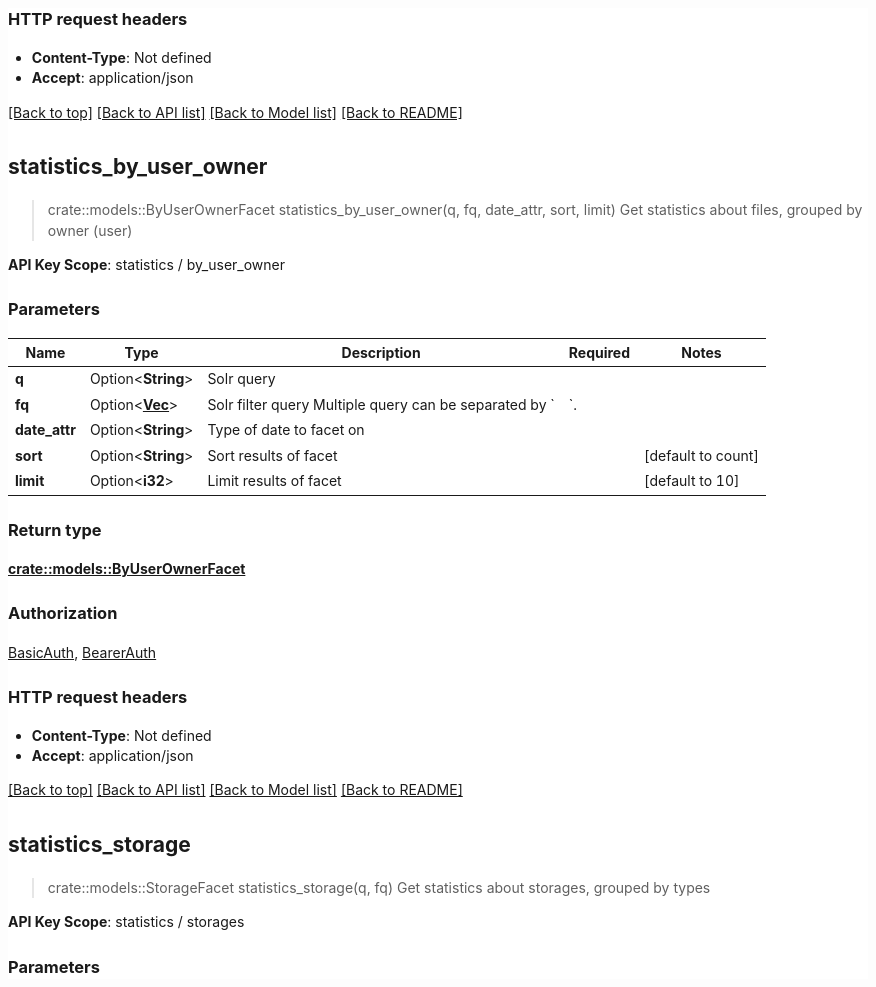 ### HTTP request headers

- **Content-Type**: Not defined
- **Accept**: application/json

[[Back to top]](#) [[Back to API list]](../README.md#documentation-for-api-endpoints) [[Back to Model list]](../README.md#documentation-for-models) [[Back to README]](../README.md)


## statistics_by_user_owner

> crate::models::ByUserOwnerFacet statistics_by_user_owner(q, fq, date_attr, sort, limit)
Get statistics about files, grouped by owner (user)

**API Key Scope**: statistics / by_user_owner

### Parameters


Name | Type | Description  | Required | Notes
------------- | ------------- | ------------- | ------------- | -------------
**q** | Option<**String**> | Solr query |  |
**fq** | Option<[**Vec<String>**](String.md)> | Solr filter query  Multiple query can be separated by `|`. |  |
**date_attr** | Option<**String**> | Type of date to facet on |  |
**sort** | Option<**String**> | Sort results of facet |  |[default to count]
**limit** | Option<**i32**> | Limit results of facet |  |[default to 10]

### Return type

[**crate::models::ByUserOwnerFacet**](by_user_owner_facet.md)

### Authorization

[BasicAuth](../README.md#BasicAuth), [BearerAuth](../README.md#BearerAuth)

### HTTP request headers

- **Content-Type**: Not defined
- **Accept**: application/json

[[Back to top]](#) [[Back to API list]](../README.md#documentation-for-api-endpoints) [[Back to Model list]](../README.md#documentation-for-models) [[Back to README]](../README.md)


## statistics_storage

> crate::models::StorageFacet statistics_storage(q, fq)
Get statistics about storages, grouped by types

**API Key Scope**: statistics / storages

### Parameters


